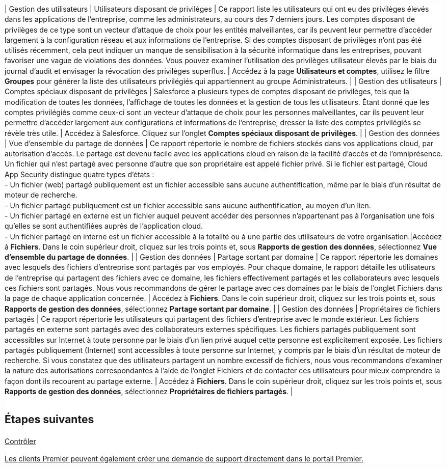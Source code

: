 | Gestion des utilisateurs | Utilisateurs disposant de privilèges | Ce rapport liste les utilisateurs qui ont eu des privilèges élevés dans les applications de l’entreprise, comme les administrateurs, au cours des 7 derniers jours. Les comptes disposant de privilèges de ce type sont un vecteur d’attaque de choix pour les entités malveillantes, car ils peuvent leur permettre d’accéder largement à la configuration réseau et aux informations de l’entreprise. Si des comptes disposant de privilèges n’ont pas été utilisés récemment, cela peut indiquer un manque de sensibilisation à la sécurité informatique dans les entreprises, pouvant favoriser une vague de violations des données. Vous pouvez examiner l’utilisation des privilèges utilisateur élevés par le biais du journal d’audit et envisager la révocation des privilèges superflus. | Accédez à la page **Utilisateurs et comptes**, utilisez le filtre **Groupes** pour générer la liste des utilisateurs privilégiés qui appartiennent au groupe Administrateurs. |
| Gestion des utilisateurs | Comptes spéciaux disposant de privilèges | Salesforce a plusieurs types de comptes disposant de privilèges, tels que la modification de toutes les données, l’affichage de toutes les données et la gestion de tous les utilisateurs. Étant donné que les comptes privilégiés comme ceux-ci sont un vecteur d’attaque de choix pour les personnes malveillantes, car ils peuvent leur permettre d’accéder largement aux configurations et informations de l’entreprise, dresser la liste des comptes privilégiés se révèle très utile. | Accédez à Salesforce. Cliquez sur l’onglet **Comptes spéciaux disposant de privilèges**. |
| Gestion des données | Vue d’ensemble du partage de données | Ce rapport répertorie le nombre de fichiers stockés dans vos applications cloud, par autorisation d’accès. Le partage est devenu facile avec les applications cloud en raison de la facilité d’accès et de l’omniprésence. Un fichier qui n’est partagé avec personne d’autre que son propriétaire est appelé fichier privé. Si le fichier est partagé, Cloud App Security distingue quatre types d’états : <br> - Un fichier (web) partagé publiquement est un fichier accessible sans aucune authentification, même par le biais d’un résultat de moteur de recherche.<br> - Un fichier partagé publiquement est un fichier accessible sans aucune authentification, au moyen d’un lien.<br> - Un fichier partagé en externe est un fichier auquel peuvent accéder des personnes n’appartenant pas à l’organisation une fois qu’elles se sont authentifiées auprès de l’application cloud.<br> - Un fichier partagé en interne est un fichier accessible à la totalité ou à une partie des utilisateurs de votre organisation.|Accédez à **Fichiers**. Dans le coin supérieur droit, cliquez sur les trois points et, sous **Rapports de gestion des données**, sélectionnez **Vue d’ensemble du partage de données**. |
| Gestion des données | Partage sortant par domaine | Ce rapport répertorie les domaines avec lesquels des fichiers d’entreprise sont partagés par vos employés. Pour chaque domaine, le rapport détaille les utilisateurs de l’entreprise qui partagent des fichiers avec ce domaine, les fichiers effectivement partagés et les collaborateurs avec lesquels ces fichiers sont partagés. Nous vous recommandons de gérer le partage avec ces domaines par le biais de l’onglet Fichiers dans la page de chaque application concernée. | Accédez à **Fichiers**. Dans le coin supérieur droit, cliquez sur les trois points et, sous **Rapports de gestion des données**, sélectionnez **Partage sortant par domaine**. |
| Gestion des données | Propriétaires de fichiers partagés | Ce rapport répertorie les utilisateurs qui partagent des fichiers d’entreprise avec le monde extérieur. Les fichiers partagés en externe sont partagés avec des collaborateurs externes spécifiques. Les fichiers partagés publiquement sont accessibles sur Internet à toute personne par le biais d’un lien privé auquel cette personne est explicitement exposée. Les fichiers partagés publiquement (Internet) sont accessibles à toute personne sur Internet, y compris par le biais d’un résultat de moteur de recherche. Si vous constatez que des utilisateurs partagent un nombre excessif de fichiers, nous vous recommandons d’examiner la nature des autorisations correspondantes à l’aide de l’onglet Fichiers et de contacter ces utilisateurs pour mieux comprendre la façon dont ils recourent au partage externe. | Accédez à **Fichiers**. Dans le coin supérieur droit, cliquez sur les trois points et, sous **Rapports de gestion des données**, sélectionnez **Propriétaires de fichiers partagés**. |



  
## <a name="next-steps"></a>Étapes suivantes 
[Contrôler](control.md)   

[Les clients Premier peuvent également créer une demande de support directement dans le portail Premier.](https://premier.microsoft.com/)  
  
  
